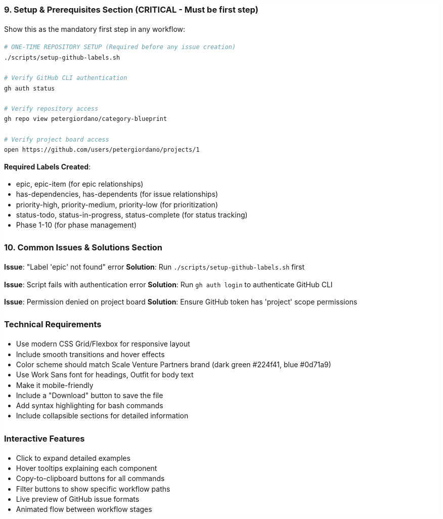 ### 9. Setup & Prerequisites Section (CRITICAL - Must be first step)

Show this as the mandatory first step in any workflow:

```bash
# ONE-TIME REPOSITORY SETUP (Required before any issue creation)
./scripts/setup-github-labels.sh

# Verify GitHub CLI authentication
gh auth status

# Verify repository access  
gh repo view petergiordano/category-blueprint

# Verify project board access
open https://github.com/users/petergiordano/projects/1
```

**Required Labels Created**:
- epic, epic-item (for epic relationships)
- has-dependencies, has-dependents (for issue relationships)  
- priority-high, priority-medium, priority-low (for prioritization)
- status-todo, status-in-progress, status-complete (for status tracking)
- Phase 1-10 (for phase management)

### 10. Common Issues & Solutions Section

**Issue**: "Label 'epic' not found" error
**Solution**: Run `./scripts/setup-github-labels.sh` first

**Issue**: Script fails with authentication error
**Solution**: Run `gh auth login` to authenticate GitHub CLI

**Issue**: Permission denied on project board
**Solution**: Ensure GitHub token has 'project' scope permissions

### Technical Requirements

- Use modern CSS Grid/Flexbox for responsive layout
- Include smooth transitions and hover effects
- Color scheme should match Scale Venture Partners brand (dark green #224f41, blue #0d71a9)
- Use Work Sans font for headings, Outfit for body text
- Make it mobile-friendly
- Include a "Download" button to save the file
- Add syntax highlighting for bash commands
- Include collapsible sections for detailed information

### Interactive Features

- Click to expand detailed examples
- Hover tooltips explaining each component
- Copy-to-clipboard buttons for all commands
- Filter buttons to show specific workflow paths
- Live preview of GitHub issue formats
- Animated flow between workflow stages
